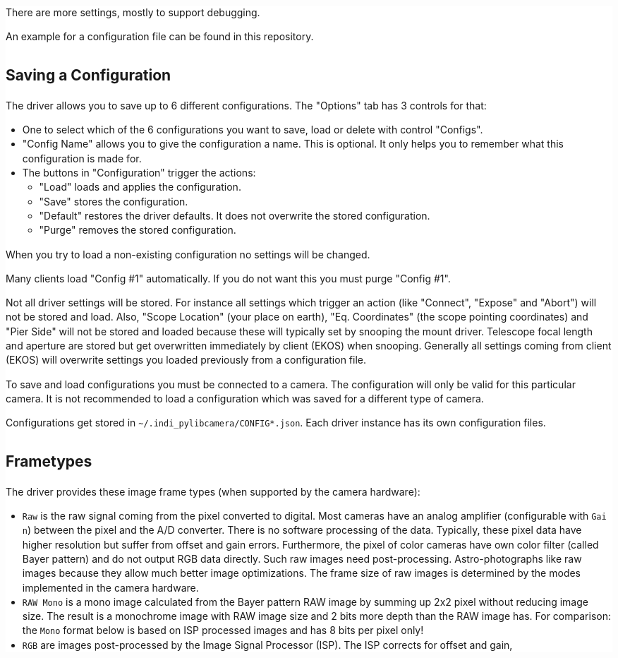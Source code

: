 There are more settings, mostly to support debugging.

An example for a configuration file can be found in this repository.

## Saving a Configuration
The driver allows you to save up to 6 different configurations. The "Options" tab has 3 controls for that:
- One to select which of the 6 configurations you want to save, load or delete with control "Configs".
- "Config Name" allows you to give the configuration a name. This is optional. It only helps you to remember
what this configuration is made for.
- The buttons in "Configuration" trigger the actions:
  - "Load" loads and applies the configuration.
  - "Save" stores the configuration.
  - "Default" restores the driver defaults. It does not overwrite the stored configuration.
  - "Purge" removes the stored configuration.

When you try to load a non-existing configuration no settings will be changed.

Many clients load "Config #1" automatically. If you do not want this you must purge "Config #1".

Not all driver settings will be stored. For instance all settings which trigger an action (like "Connect", 
"Expose" and "Abort") will not be stored and load. Also, "Scope Location" (your place on earth), "Eq. Coordinates"
(the scope pointing coordinates) and "Pier Side" will not be stored and loaded because these will typically set 
by snooping the mount driver. Telescope focal length and aperture are stored but get overwritten immediately by 
client (EKOS) when snooping. Generally all settings coming from client (EKOS) will overwrite settings you loaded
previously from a configuration file.

To save and load configurations you must be connected to a camera. The configuration will only be valid
for this particular camera. It is not recommended to load a configuration which was saved for a different type
of camera.

Configurations get stored in `~/.indi_pylibcamera/CONFIG*.json`. Each driver instance has its own configuration files.

## Frametypes
The driver provides these image frame types (when supported by the camera hardware):
- `Raw` is the raw signal coming from the pixel converted to digital. Most cameras have an analog amplifier
(configurable with `Gain`) between the pixel and the A/D converter. There is no software processing of the data.
Typically, these pixel data have higher resolution but suffer from offset and gain errors. Furthermore, the pixel of
color cameras have own color filter (called Bayer pattern) and do not output RGB data directly. Such raw images need
post-processing. Astro-photographs like raw images because they allow much better image optimizations. The frame size
of raw images is determined by the modes implemented in the camera hardware.
- `RAW Mono` is a mono image calculated from the Bayer pattern RAW image by summing up
  2x2 pixel without reducing image size. The result is a monochrome image with RAW image size and 2 bits more depth
  than the RAW image has. For comparison: the `Mono` format below is based on ISP processed images and has 
  8 bits per pixel only!
- `RGB` are images post-processed by the Image Signal Processor (ISP). The ISP corrects for offset and gain,